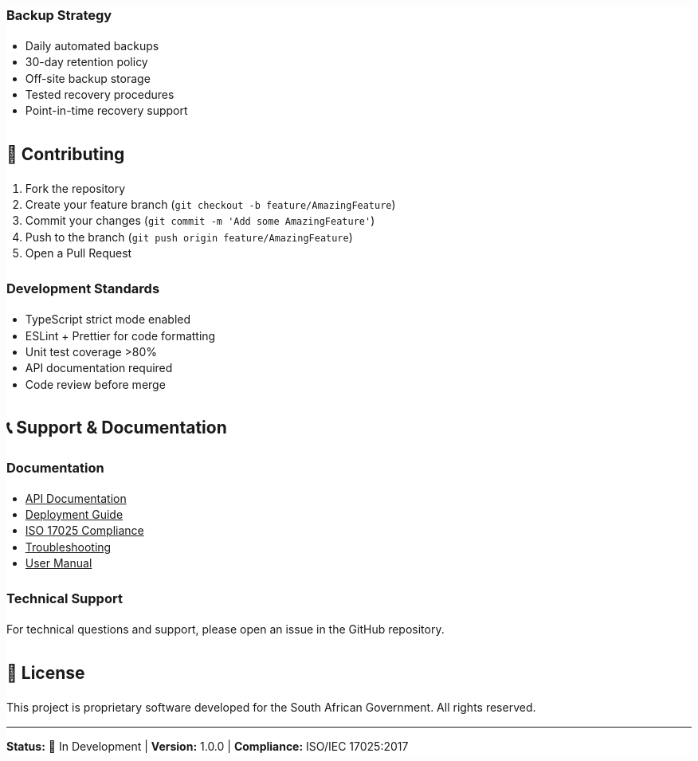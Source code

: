 ### Backup Strategy
- Daily automated backups
- 30-day retention policy
- Off-site backup storage
- Tested recovery procedures
- Point-in-time recovery support

## 🤝 Contributing

1. Fork the repository
2. Create your feature branch (`git checkout -b feature/AmazingFeature`)
3. Commit your changes (`git commit -m 'Add some AmazingFeature'`)
4. Push to the branch (`git push origin feature/AmazingFeature`)
5. Open a Pull Request

### Development Standards
- TypeScript strict mode enabled
- ESLint + Prettier for code formatting
- Unit test coverage >80%
- API documentation required
- Code review before merge

## 📞 Support & Documentation

### Documentation
- [API Documentation](./docs/API.md)
- [Deployment Guide](./docs/DEPLOYMENT.md)
- [ISO 17025 Compliance](./docs/ISO17025.md)
- [Troubleshooting](./docs/TROUBLESHOOTING.md)
- [User Manual](./docs/USER_MANUAL.md)

### Technical Support
For technical questions and support, please open an issue in the GitHub repository.

## 📄 License

This project is proprietary software developed for the South African Government.
All rights reserved.

---

**Status:** 🚧 In Development | **Version:** 1.0.0 | **Compliance:** ISO/IEC 17025:2017